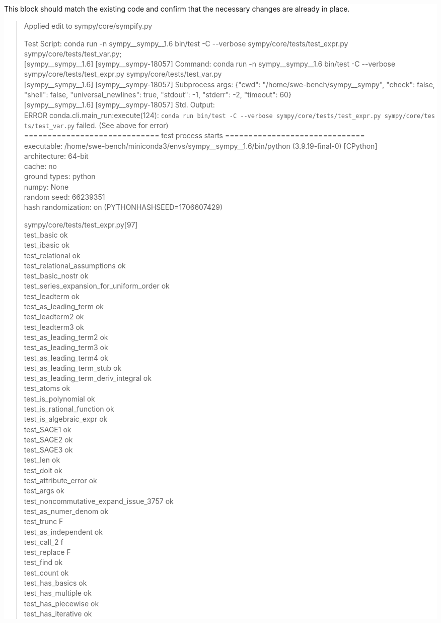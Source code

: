 This block should match the existing code and confirm that the necessary changes are already in place.

> Applied edit to sympy/core/sympify.py  
>   
> Test Script: conda run -n sympy__sympy__1.6  bin/test -C --verbose sympy/core/tests/test_expr.py sympy/core/tests/test_var.py;  
> [sympy__sympy__1.6] [sympy__sympy-18057] Command: conda run -n sympy__sympy__1.6 bin/test -C --verbose sympy/core/tests/test_expr.py sympy/core/tests/test_var.py   
> [sympy__sympy__1.6] [sympy__sympy-18057] Subprocess args: {"cwd": "/home/swe-bench/sympy__sympy", "check": false, "shell": false, "universal_newlines": true, "stdout": -1, "stderr": -2, "timeout": 60}   
> [sympy__sympy__1.6] [sympy__sympy-18057] Std. Output:  
> ERROR conda.cli.main_run:execute(124): `conda run bin/test -C --verbose sympy/core/tests/test_expr.py sympy/core/tests/test_var.py` failed. (See above for error)  
> ============================= test process starts ==============================  
> executable:         /home/swe-bench/miniconda3/envs/sympy__sympy__1.6/bin/python  (3.9.19-final-0) [CPython]  
> architecture:       64-bit  
> cache:              no  
> ground types:       python   
> numpy:              None  
> random seed:        66239351  
> hash randomization: on (PYTHONHASHSEED=1706607429)  
>   
> sympy/core/tests/test_expr.py[97]   
> test_basic ok  
> test_ibasic ok  
> test_relational ok  
> test_relational_assumptions ok  
> test_basic_nostr ok  
> test_series_expansion_for_uniform_order ok  
> test_leadterm ok  
> test_as_leading_term ok  
> test_leadterm2 ok  
> test_leadterm3 ok  
> test_as_leading_term2 ok  
> test_as_leading_term3 ok  
> test_as_leading_term4 ok  
> test_as_leading_term_stub ok  
> test_as_leading_term_deriv_integral ok  
> test_atoms ok  
> test_is_polynomial ok  
> test_is_rational_function ok  
> test_is_algebraic_expr ok  
> test_SAGE1 ok  
> test_SAGE2 ok  
> test_SAGE3 ok  
> test_len ok  
> test_doit ok  
> test_attribute_error ok  
> test_args ok  
> test_noncommutative_expand_issue_3757 ok  
> test_as_numer_denom ok  
> test_trunc F  
> test_as_independent ok  
> test_call_2 f  
> test_replace F  
> test_find ok  
> test_count ok  
> test_has_basics ok  
> test_has_multiple ok  
> test_has_piecewise ok  
> test_has_iterative ok  